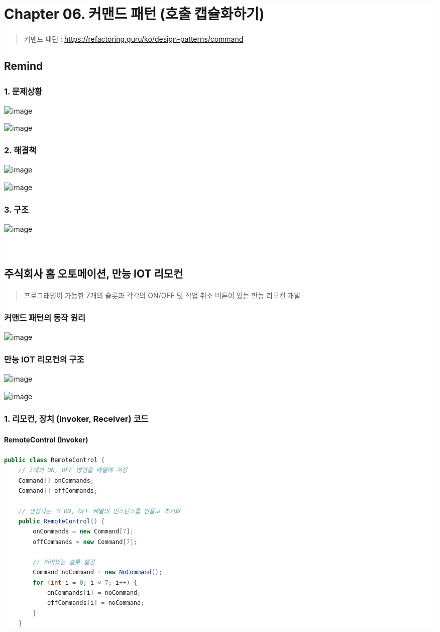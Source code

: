 # Chapter 06. 커맨드 패턴 (호출 캡슐화하기)

> 커맨드 패턴 : https://refactoring.guru/ko/design-patterns/command

## Remind

### 1. 문제상황

![image](https://user-images.githubusercontent.com/87461594/219941674-e77a79d3-0766-4ef8-9cab-bf2db2288c7e.png)

![image](https://user-images.githubusercontent.com/87461594/219941684-575c848d-6718-4a67-8a50-0df6e410db64.png)

### 2. 해결책

![image](https://user-images.githubusercontent.com/87461594/219941805-87a08b48-7589-4667-9005-48dc7750465a.png)

![image](https://user-images.githubusercontent.com/87461594/219941815-da6b0628-7c1d-4a97-b055-8afba11eddbe.png)

### 3. 구조

![image](https://user-images.githubusercontent.com/87461594/219941836-f03e129f-7759-423c-8819-b02da9ac7227.png)

<br>

## 주식회사 홈 오토메이션, 만능 IOT 리모컨

> 프로그래밍이 가능한 7개의 슬롯과 각각의 ON/OFF 및 작업 취소 버튼이 있는 만능 리모컨 개발

### 커맨드 패턴의 동작 원리

![image](https://user-images.githubusercontent.com/87461594/219954161-ec3c7163-e728-4b38-be0e-51521287f319.png)

### 만능 IOT 리모컨의 구조

![image](https://user-images.githubusercontent.com/87461594/219947196-0780e385-0b19-4368-a5a7-75cb377f16f6.png)

![image](https://user-images.githubusercontent.com/87461594/219948497-397db29c-d97c-4436-8455-d3a0dc64d2de.png)

### 1. 리모컨, 장치 (Invoker, Receiver) 코드

#### RemoteControl (Invoker)

```java
public class RemoteControl {
    // 7개의 ON, OFF 명령을 배열에 저장
	Command[] onCommands;
	Command[] offCommands;
 
    // 생성자는 각 ON, OFF 배열의 인스턴스를 만들고 초기화
	public RemoteControl() {
		onCommands = new Command[7];
		offCommands = new Command[7];
 
   		// 비어있는 슬롯 설정
		Command noCommand = new NoCommand();
		for (int i = 0; i < 7; i++) {
			onCommands[i] = noCommand;
			offCommands[i] = noCommand;
		}
	}
```